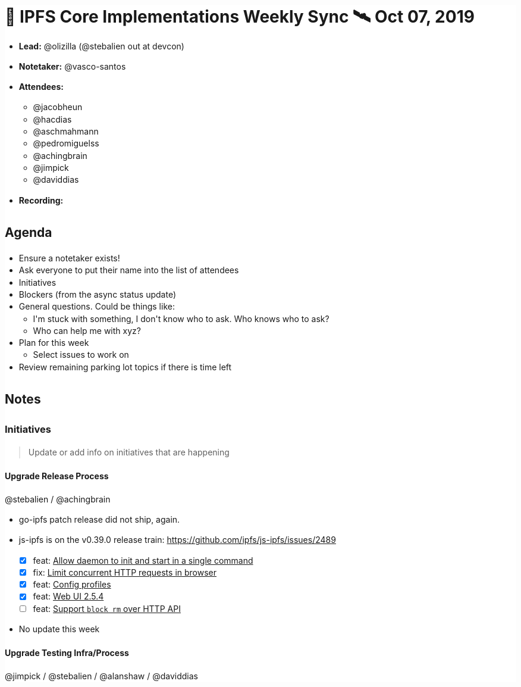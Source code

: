 # 🚀 IPFS Core Implementations Weekly Sync 🛰 Oct 07, 2019

- **Lead:** @olizilla (@stebalien out at devcon)
- **Notetaker:** @vasco-santos 
- **Attendees:**
  - @jacobheun
  - @hacdias
  - @aschmahmann
  - @pedromiguelss
  - @achingbrain
  - @jimpick
  - @daviddias

- **Recording:**

## Agenda

- Ensure a notetaker exists!
- Ask everyone to put their name into the list of attendees
- Initiatives
- Blockers (from the async status update)
- General questions. Could be things like:
  - I'm stuck with something, I don't know who to ask. Who knows who to ask?
  - Who can help me with xyz?
- Plan for this week
  - Select issues to work on
- Review remaining parking lot topics if there is time left

## Notes


### Initiatives
> Update or add info on initiatives that are happening

#### Upgrade Release Process
@stebalien / @achingbrain

- go-ipfs patch release did not ship, again.

- js-ipfs is on the v0.39.0 release train: https://github.com/ipfs/js-ipfs/issues/2489
  - [x] feat: [Allow daemon to init and start in a single command](https://github.com/ipfs/js-ipfs/pull/2428)
  - [x]  fix: [Limit concurrent HTTP requests in browser](https://github.com/ipfs/js-ipfs/pull/2304)
  - [x] feat: [Config profiles](https://github.com/ipfs/js-ipfs/pull/2165)
  - [x] feat: [Web UI 2.5.4](https://github.com/ipfs/js-ipfs/pull/2478)
  - [ ] feat: [Support `block rm` over HTTP API](https://github.com/ipfs/js-ipfs/pull/2514)

- No update this week

#### Upgrade Testing Infra/Process

@jimpick / @stebalien / @alanshaw / @daviddias
